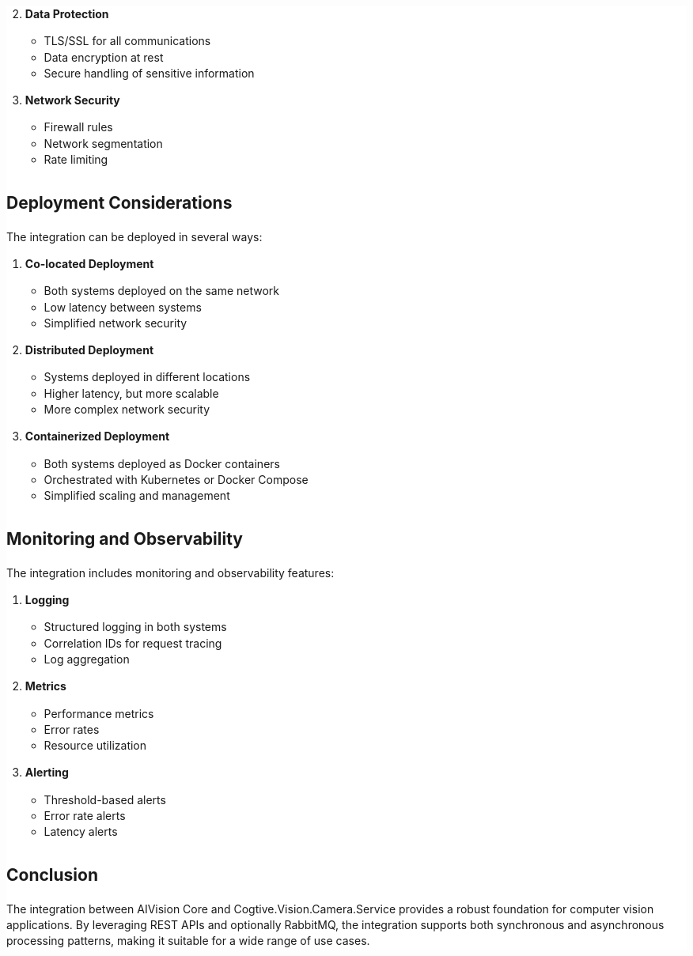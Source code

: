 2. **Data Protection**
   - TLS/SSL for all communications
   - Data encryption at rest
   - Secure handling of sensitive information

3. **Network Security**
   - Firewall rules
   - Network segmentation
   - Rate limiting

## Deployment Considerations

The integration can be deployed in several ways:

1. **Co-located Deployment**
   - Both systems deployed on the same network
   - Low latency between systems
   - Simplified network security

2. **Distributed Deployment**
   - Systems deployed in different locations
   - Higher latency, but more scalable
   - More complex network security

3. **Containerized Deployment**
   - Both systems deployed as Docker containers
   - Orchestrated with Kubernetes or Docker Compose
   - Simplified scaling and management

## Monitoring and Observability

The integration includes monitoring and observability features:

1. **Logging**
   - Structured logging in both systems
   - Correlation IDs for request tracing
   - Log aggregation

2. **Metrics**
   - Performance metrics
   - Error rates
   - Resource utilization

3. **Alerting**
   - Threshold-based alerts
   - Error rate alerts
   - Latency alerts

## Conclusion

The integration between AIVision Core and Cogtive.Vision.Camera.Service provides a robust foundation for computer vision applications. By leveraging REST APIs and optionally RabbitMQ, the integration supports both synchronous and asynchronous processing patterns, making it suitable for a wide range of use cases.
